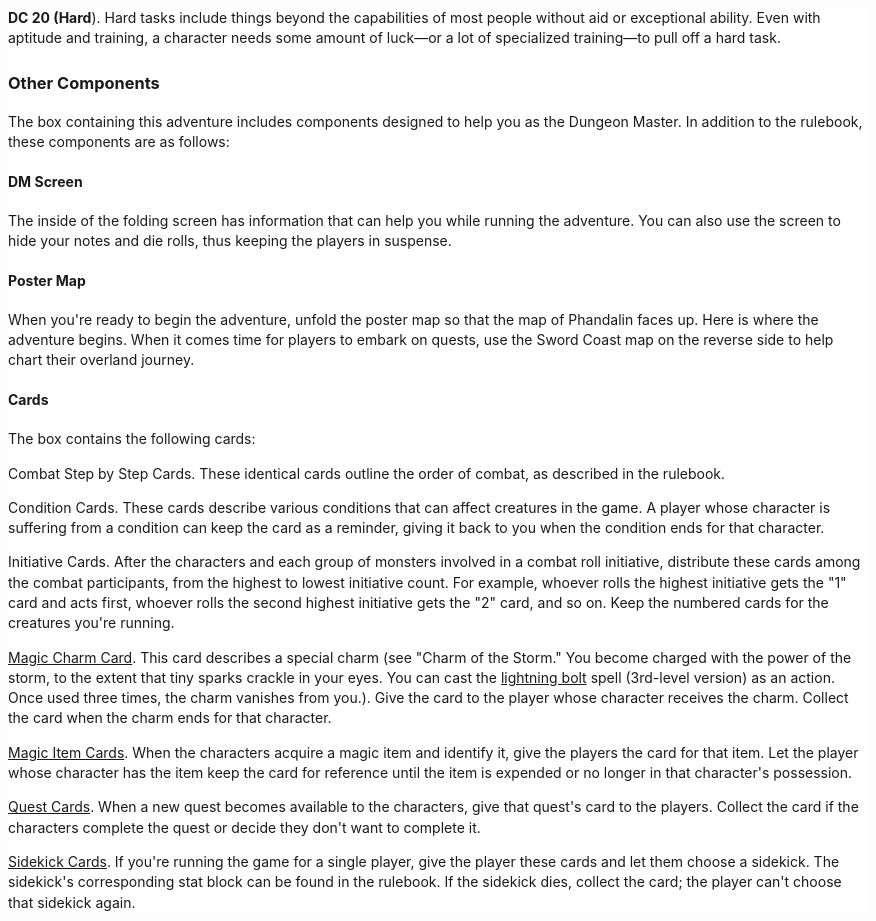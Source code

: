 **DC 20 (Hard**). Hard tasks include things beyond the capabilities of most people without aid or exceptional ability. Even with aptitude and training, a character needs some amount of luck—or a lot of specialized training—to pull off a hard task.

### Other Components

The box containing this adventure includes components designed to help you as the Dungeon Master. In addition to the rulebook, these components are as follows:

#### DM Screen

The inside of the folding screen has information that can help you while running the adventure. You can also use the screen to hide your notes and die rolls, thus keeping the players in suspense.

#### Poster Map

When you're ready to begin the adventure, unfold the poster map so that the map of Phandalin faces up. Here is where the adventure begins. When it comes time for players to embark on quests, use the Sword Coast map on the reverse side to help chart their overland journey.

#### Cards

The box contains the following cards:

Combat Step by Step Cards. These identical cards outline the order of combat, as described in the rulebook.

Condition Cards. These cards describe various conditions that can affect creatures in the game. A player whose character is suffering from a condition can keep the card as a reminder, giving it back to you when the condition ends for that character.

Initiative Cards. After the characters and each group of monsters involved in a combat roll initiative, distribute these cards among the combat participants, from the highest to lowest initiative count. For example, whoever rolls the highest initiative gets the "1" card and acts first, whoever rolls the second highest initiative gets the "2" card, and so on. Keep the numbered cards for the creatures you're running.

[Magic Charm Card](/3-Mechanics/CLI/decks/magic-charm-cards-dip.md). This card describes a special charm (see "Charm of the Storm." You become charged with the power of the storm, to the extent that tiny sparks crackle in your eyes. You can cast the [lightning bolt](/3-Mechanics/CLI/spells/lightning-bolt.md) spell (3rd-level version) as an action. Once used three times, the charm vanishes from you.). Give the card to the player whose character receives the charm. Collect the card when the charm ends for that character.

[Magic Item Cards](/3-Mechanics/CLI/decks/magic-item-cards-dip.md). When the characters acquire a magic item and identify it, give the players the card for that item. Let the player whose character has the item keep the card for reference until the item is expended or no longer in that character's possession.

[Quest Cards](/3-Mechanics/CLI/decks/quest-cards-dip.md). When a new quest becomes available to the characters, give that quest's card to the players. Collect the card if the characters complete the quest or decide they don't want to complete it.

[Sidekick Cards](/3-Mechanics/CLI/decks/sidekick-cards-dip.md). If you're running the game for a single player, give the player these cards and let them choose a sidekick. The sidekick's corresponding stat block can be found in the rulebook. If the sidekick dies, collect the card; the player can't choose that sidekick again.
